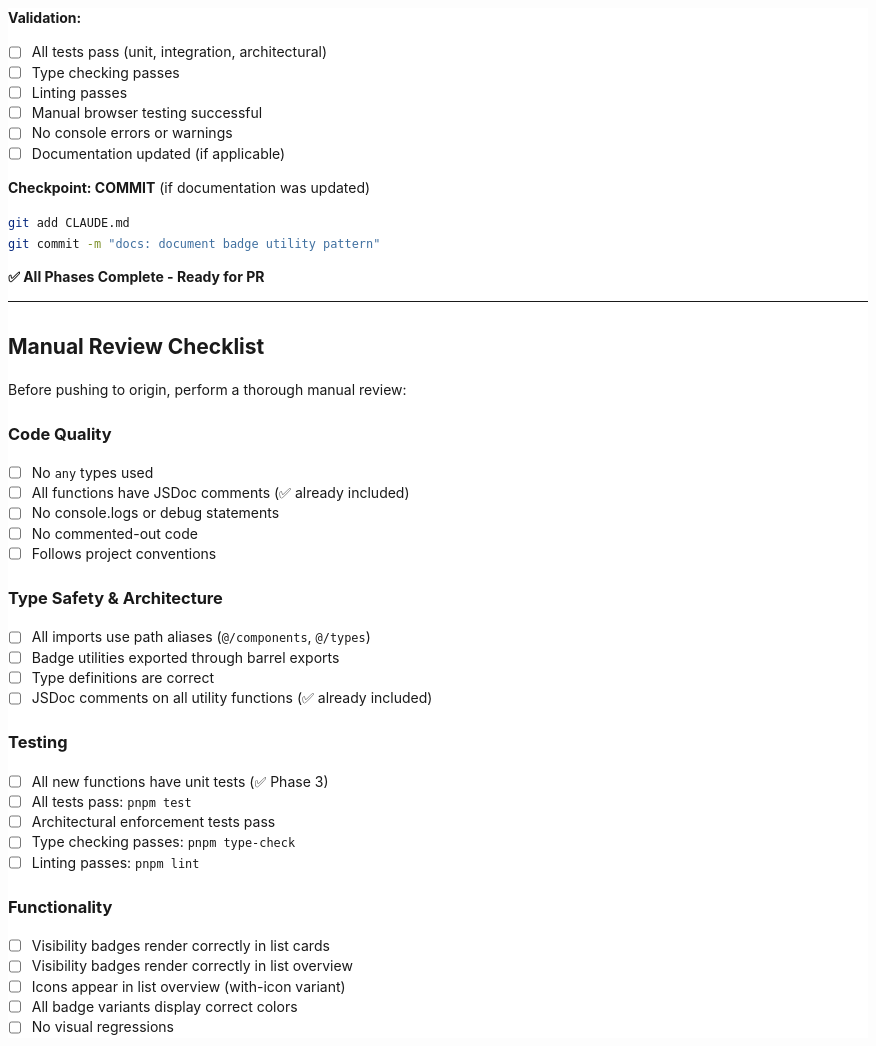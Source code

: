 **Validation:**

- [ ] All tests pass (unit, integration, architectural)
- [ ] Type checking passes
- [ ] Linting passes
- [ ] Manual browser testing successful
- [ ] No console errors or warnings
- [ ] Documentation updated (if applicable)

**Checkpoint: COMMIT** (if documentation was updated)

```bash
git add CLAUDE.md
git commit -m "docs: document badge utility pattern"
```

**✅ All Phases Complete - Ready for PR**

---

## Manual Review Checklist

Before pushing to origin, perform a thorough manual review:

### Code Quality

- [ ] No `any` types used
- [ ] All functions have JSDoc comments (✅ already included)
- [ ] No console.logs or debug statements
- [ ] No commented-out code
- [ ] Follows project conventions

### Type Safety & Architecture

- [ ] All imports use path aliases (`@/components`, `@/types`)
- [ ] Badge utilities exported through barrel exports
- [ ] Type definitions are correct
- [ ] JSDoc comments on all utility functions (✅ already included)

### Testing

- [ ] All new functions have unit tests (✅ Phase 3)
- [ ] All tests pass: `pnpm test`
- [ ] Architectural enforcement tests pass
- [ ] Type checking passes: `pnpm type-check`
- [ ] Linting passes: `pnpm lint`

### Functionality

- [ ] Visibility badges render correctly in list cards
- [ ] Visibility badges render correctly in list overview
- [ ] Icons appear in list overview (with-icon variant)
- [ ] All badge variants display correct colors
- [ ] No visual regressions
